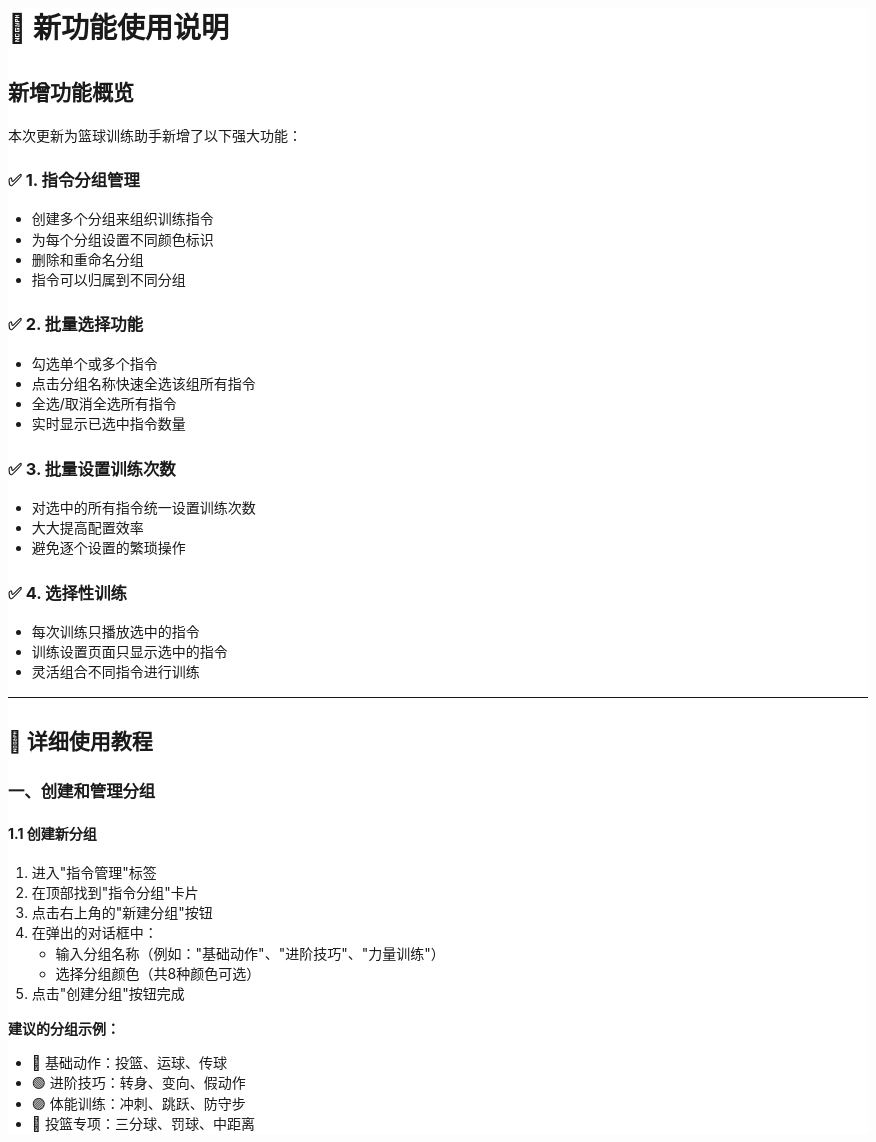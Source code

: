 # 🎯 新功能使用说明

## 新增功能概览

本次更新为篮球训练助手新增了以下强大功能：

### ✅ 1. 指令分组管理
- 创建多个分组来组织训练指令
- 为每个分组设置不同颜色标识
- 删除和重命名分组
- 指令可以归属到不同分组

### ✅ 2. 批量选择功能
- 勾选单个或多个指令
- 点击分组名称快速全选该组所有指令
- 全选/取消全选所有指令
- 实时显示已选中指令数量

### ✅ 3. 批量设置训练次数
- 对选中的所有指令统一设置训练次数
- 大大提高配置效率
- 避免逐个设置的繁琐操作

### ✅ 4. 选择性训练
- 每次训练只播放选中的指令
- 训练设置页面只显示选中的指令
- 灵活组合不同指令进行训练

---

## 📖 详细使用教程

### 一、创建和管理分组

#### 1.1 创建新分组

1. 进入"指令管理"标签
2. 在顶部找到"指令分组"卡片
3. 点击右上角的"新建分组"按钮
4. 在弹出的对话框中：
   - 输入分组名称（例如："基础动作"、"进阶技巧"、"力量训练"）
   - 选择分组颜色（共8种颜色可选）
5. 点击"创建分组"按钮完成

**建议的分组示例：**
- 🔵 基础动作：投篮、运球、传球
- 🟢 进阶技巧：转身、变向、假动作
- 🟣 体能训练：冲刺、跳跃、防守步
- 🔴 投篮专项：三分球、罚球、中距离
